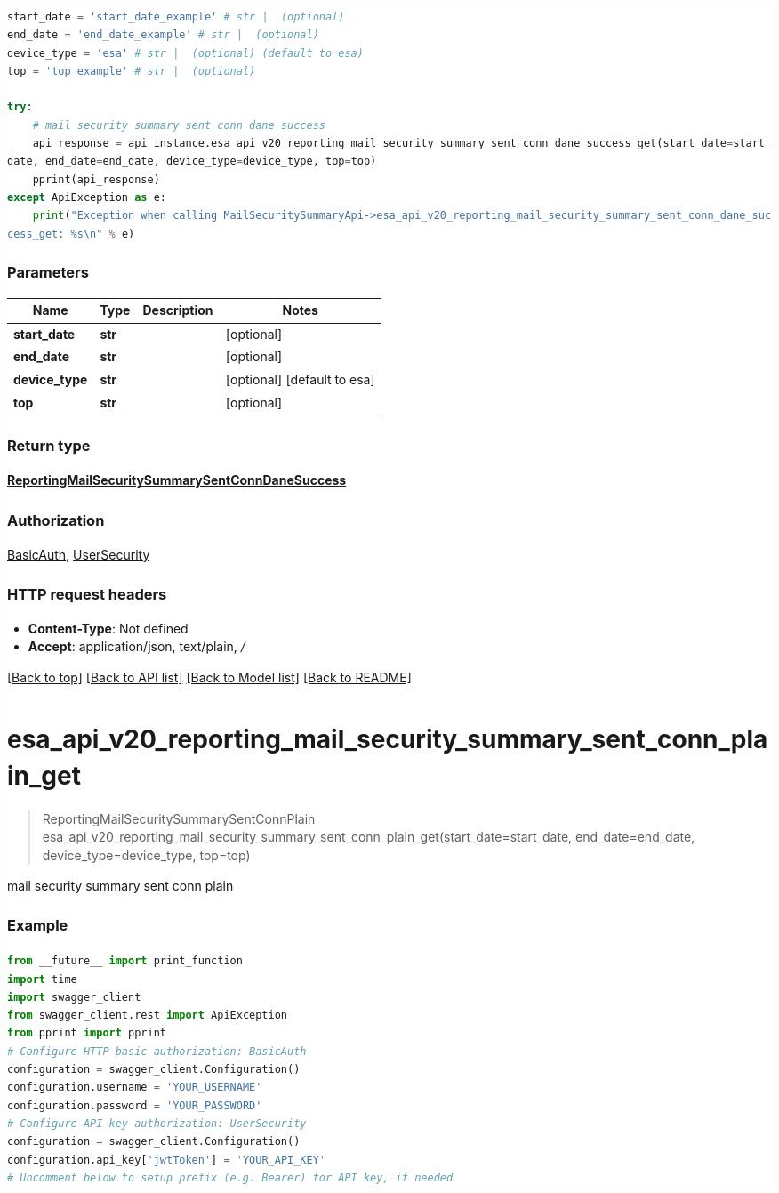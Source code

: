 ```python
start_date = 'start_date_example' # str |  (optional)
end_date = 'end_date_example' # str |  (optional)
device_type = 'esa' # str |  (optional) (default to esa)
top = 'top_example' # str |  (optional)

try:
    # mail security summary sent conn dane success
    api_response = api_instance.esa_api_v20_reporting_mail_security_summary_sent_conn_dane_success_get(start_date=start_date, end_date=end_date, device_type=device_type, top=top)
    pprint(api_response)
except ApiException as e:
    print("Exception when calling MailSecuritySummaryApi->esa_api_v20_reporting_mail_security_summary_sent_conn_dane_success_get: %s\n" % e)
```

### Parameters

Name | Type | Description  | Notes
------------- | ------------- | ------------- | -------------
 **start_date** | **str**|  | [optional] 
 **end_date** | **str**|  | [optional] 
 **device_type** | **str**|  | [optional] [default to esa]
 **top** | **str**|  | [optional] 

### Return type

[**ReportingMailSecuritySummarySentConnDaneSuccess**](ReportingMailSecuritySummarySentConnDaneSuccess.md)

### Authorization

[BasicAuth](../README.md#BasicAuth), [UserSecurity](../README.md#UserSecurity)

### HTTP request headers

 - **Content-Type**: Not defined
 - **Accept**: application/json, text/plain, */*

[[Back to top]](#) [[Back to API list]](../README.md#documentation-for-api-endpoints) [[Back to Model list]](../README.md#documentation-for-models) [[Back to README]](../README.md)

# **esa_api_v20_reporting_mail_security_summary_sent_conn_plain_get**
> ReportingMailSecuritySummarySentConnPlain esa_api_v20_reporting_mail_security_summary_sent_conn_plain_get(start_date=start_date, end_date=end_date, device_type=device_type, top=top)

mail security summary sent conn plain

### Example
```python
from __future__ import print_function
import time
import swagger_client
from swagger_client.rest import ApiException
from pprint import pprint
# Configure HTTP basic authorization: BasicAuth
configuration = swagger_client.Configuration()
configuration.username = 'YOUR_USERNAME'
configuration.password = 'YOUR_PASSWORD'
# Configure API key authorization: UserSecurity
configuration = swagger_client.Configuration()
configuration.api_key['jwtToken'] = 'YOUR_API_KEY'
# Uncomment below to setup prefix (e.g. Bearer) for API key, if needed
```